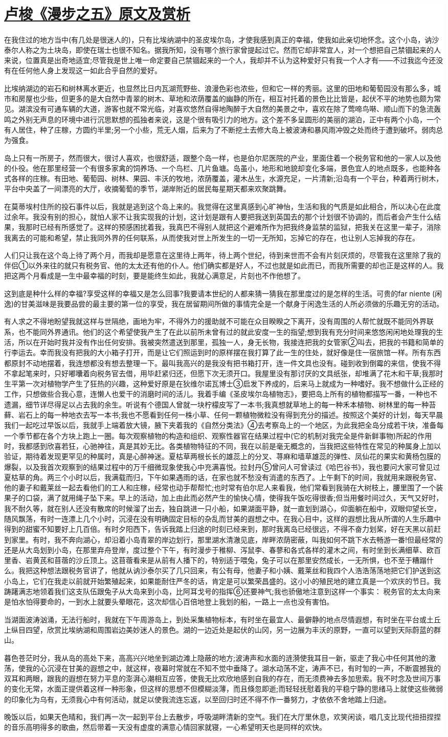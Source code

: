 # [卢梭《漫步之五》原文及赏析](https://www.vrrw.net/wx/12094.html)

在我住过的地方当中(有几处是很迷人的)，只有比埃纳湖中的圣皮埃尔岛，才使我感到真正的幸福，使我如此亲切地怀念。这个小岛，讷沙泰尔人称之为土块岛，即使在瑞士也很不知名。据我所知，没有哪个旅行家曾提起过它。然而它却非常宜人，对一个想把自己禁锢起来的人来说，位置真是出奇地适宜;尽管我是世上唯一命定要自己禁锢起来的一个人，我却并不认为这种爱好只有我一个人才有——不过我迄今还没有在任何他人身上发现这一如此合乎自然的爱好。

比埃纳湖边的岩石和树林离水更近，也显然比日内瓦湖荒野些、浪漫色彩也浓些，但和它一样的秀丽。这里的田地和葡萄园没有那么多，城市和房屋也少些，但更多的是大自然中青翠的树木、草地和浓荫覆盖的幽静的所在，相互衬托着的景色比比皆是，起伏不平的地势也颇为常见。湖滨没有可通车辆的大道，游客也就不常光临，对喜欢悠然自得地陶醉于大自然的美景之中，喜欢在除了莺啼鸟啭、顺山而下的急流轰鸣之外别无声息的环境中进行沉思默想的孤独者来说，这是个很有吸引力的地方。这个差不多呈圆形的美丽的湖泊，正中有两个小岛，一个有人居住，种了庄稼，方圆约半里;另一个小些，荒无人烟，后来为了不断挖土去修大岛上被波涛和暴风雨冲毁之处而终于遭到破坏。弱肉总为强食。

岛上只有一所房子，然而很大，很讨人喜欢，也很舒适，跟整个岛一样，也是伯尔尼医院的产业，里面住着一个税务官和他的一家人以及他的仆役。他在那里经营一个有很多家禽的饲养场、一个鸟栏、几片鱼塘。岛虽小，地形和地貌却变化多端，景色宜人的地点既多，也能种各式各样的庄稼。有田地、葡萄园、树林、果园、丰沃的牧地，浓荫覆盖，灌木丛生，水源充足，一片清新;沿岛有一个平台，种着两行树木，平台中央盖了一间漂亮的大厅，收摘葡萄的季节，湖岸附近的居民每星期天都来欢聚跳舞。



在莫蒂埃村住所的投石事件以后，我就是逃到这个岛上来的。我觉得在这里真感到心旷神怡，生活和我的气质是如此相合，所以决心在此度过余年。我没有别的担心，就怕人家不让我实现我的计划，这计划是跟有人要把我送到英国去的那个计划很不协调的，而后者会产生什么结果，我那时已经有所感觉了。这样的预感困扰着我，我真巴不得别人就把这个避难所作为把我终身监禁的监狱，把我关在这里一辈子，消除我离去的可能和希望，禁止我同外界的任何联系，从而使我对世上所发生的一切一无所知，忘掉它的存在，也让别人忘掉我的存在。

人们只让我在这个岛上待了两个月，而我却是愿意在这里待上两年，待上两个世纪，待到来世而不会有片刻厌烦的，尽管我在这里除了我的伴侣①以外来往的就只有税务官、他的太太还有他的仆人。他们确实都是好人，不过也就是如此而已，而我所需要的却也正是这样的人。我把这两个月看成是一生中最幸福的时刻，要是能终生如此，我就心满意足，片刻也不作他想了。

这到底是种什么样的幸福?享受这样的幸福又是怎么回事?我要请本世纪的人都来猜一猜我在那里度过的是怎样的生活。可贵的far niente (闲逸)的甘美滋味是我要品尝的最主要的第一位的享受，我在居留期间所做的事情完全是一个献身于闲逸生活的人所必须做的乐趣无穷的活动。

有人求之不得地盼望我就这样与世隔绝，画地为牢，不得外力的援助就不可能在众目睽睽之下离开，没有周围的人帮忙就既不能同外界联系，也不能同外界通讯。他们的这个希望使我产生了在此以前所未曾有过的就此安度一生的指望;想到我有充分时间来悠悠闲闲地处理我的生活，所以在开始时我并没有作出任何安排。我被突然遣送到那里，孤独一人，身无长物，我接连把我的女管家②叫去，把我的书籍和简单的行李运去。幸而我没有把我的大小箱子打开，而是让它们照运到时的原样摆在我打算了此一生的住处，就好像是住一宿旅馆一样。所有东西都原封不动地摆着，我连想都没有想去整理一下。最叫我高兴的是我没有把书箱打开，连一件文具也没有。碰到收到倒霉的来信，使我不得不拿起笔来时，只好嘟囔着向税务官去借，用毕赶紧归还，但愿下次无须开口。我屋里没有那讨厌的文具纸张，却堆满了花木和干草;我那时生平第一次对植物学产生了狂热的兴趣，这种爱好原是在狄维尔诺瓦博士③启发下养成的，后来马上就成为一种嗜好。我不想做什么正经的工作，只想做些合我心意，连懒人也爱干的消磨时间的活儿。我着手编《圣皮埃尔岛植物志》，要把岛上所有的植物都描写一番，一种也不遗漏，细节详尽得足以占去我的余生。听说有个德国人曾就一块柠檬皮写了一本书;我真想就草地上的每一种禾本植物、树林里的每一种苔藓、岩石上的每一种地衣去写一本书;我也不愿看到任何一株小草、任何一颗植物微粒没有得到充分的描述。按照这个美好的计划，每天早晨我们一起吃过早饭以后，我就手上端着放大镜，腋下夹着我的《自然分类法》④去考察岛上的一个地区，为此我把全岛分成若干块，准备每一个季节都在各个方块上跑上一圈。每次观察植物的构造和组织、观察性器官在结果过程中(它的机制对我完全是件新鲜事物)所起的作用时，我都感到欣喜若狂，心驰神往，真是其妙无比。各类植物特征的不同，我在以前是毫无概念的，当我把这些特性在常见的种属身上加以验证，期待着发现更罕见的种属时，真是心醉神迷。夏枯草两根长长的雄蕊上的分叉、荨麻和墙草雄蕊的弹性、凤仙花的果实和黄杨包膜的爆裂，以及我首次观察到的结果过程中的万千细微现象使我心中充满喜悦。拉封丹⑤曾问人可曾读过《哈巴谷书》，我也要问大家可曾见过夏枯草的角。两三个小时以后，我满载而归，下午如果遇雨的话，在家也就不愁没有消遣的东西了。上午剩下的时间，我就用来跟税务官、他的妻子和戴莱丝一起去看他们的工人和庄稼，经常也动手帮帮忙;也时常有伯尔尼人来看我，他们常看到我骑在大树枝上，腰里围了一个装果子的口袋，满了就用绳子坠下来。早上的活动，加上由此而必然产生的愉快心情，使得我午饭吃得很香;但当用餐时间过久，天气又好时，我不耐久等，就在别人还没有散席的时候溜了出去，独自跳进一只小船，如果湖面平静，就一直划到湖心，仰面躺在船中，双眼仰望长空，随风飘荡，有时一连漂上几个小时，沉浸在没有明确固定目标的杂乱而甘美的遐想之中。在我心目中，这样的遐想比我从所谓的人生乐趣中得到的甜蜜不知要好上几百倍。有时夕阳西下，告诉我踏上归途的时刻已经来到，那时我离岛已经很远，不得不奋力划桨，好在天黑以前赶到家里。有时，我不奔向湖心，却沿着小岛青翠的岸边划行，那里湖水清澈见底，岸畔浓荫密蔽，叫我如何不跳下水去畅游一番!但最经常的还是从大岛划到小岛，在那里弃舟登岸，度过整个下午，有时漫步于稚柳、泻鼠李、春蓼和各式各样的灌木之间，有时坐到长满细草、欧百里香、岩黄芪和苜蓿的沙丘顶上。这苜蓿看来是从前有人播下的，特别适于喂兔，兔子可以在那里安然成长，一无所惧，也不至于糟蹋什么。我把这种想法跟税务官讲了，他就从讷沙泰尔买了几只回来，有公有母，他妻子和小姨、戴莱丝和我四个人浩浩荡荡地把它们护送到这小岛上，它们在我走以前就开始繁殖起来，如果能耐住严冬的话，肯定是可以繁荣昌盛的。这小小的殖民地的建立真是一个欢庆的节日。我踌躇满志地领着我们这支队伍跟兔子从大岛来到小岛，比阿耳戈号的指挥⑥还要神气;我也骄傲地注意到这样一个事实： 税务官的太太向来是怕水怕得要命的，一到水上就要头晕眼花，这次却信心百倍地登上我划的船，一路上一点也没有害怕。

当湖面波涛汹涌，无法行船时，我就在下午周游岛上，到处采集植物标本，有时坐在最宜人、最僻静的地点尽情遐想，有时坐在平台或土丘上纵目四望，欣赏比埃纳湖和周围岩边美妙迷人的景色。湖的一边近处是起伏的山冈，另一边展为丰沃的原野，一直可以望到天际蔚蓝的群山。

暮色苍茫时分，我从岛的高处下来，高高兴兴地坐到湖边滩上隐蔽的地方;波涛声和水面的涟漪使我耳目一新，驱走了我心中任何其他的激荡，使我的心沉浸在甘美的遐想之中，就这样，夜幕时常就在不知不觉中垂降了。湖水动荡不定，涛声不已，有时訇的一声，不断震撼我的双耳和两眼，跟我的遐想在努力平息的澎湃心潮相互应答，使我无比欢欣地感到自我的存在，而无须费神去多加思索。我不时念及世间万事的变化无常，水面正提供着这样一种形象，但这样的思想不但模糊淡薄，而且倏忽即逝;而轻轻抚慰着我的平稳宁静的思绪马上就使这些微弱的印象化为乌有，无须我心中有何活动，就足以使我流连忘返，以至回归时还不得不作一番努力，才依依不舍地踏上归途。

晚饭以后，如果天色晴和，我们再一次一起到平台上去散步，呼吸湖畔清新的空气。我们在大厅里休息，欢笑闲谈，唱几支比现代扭扭捏捏的音乐高明得多的歌曲，然后带着一天没有虚度的满意心情回家就寝，一心希望明天也是同样的欢快。
